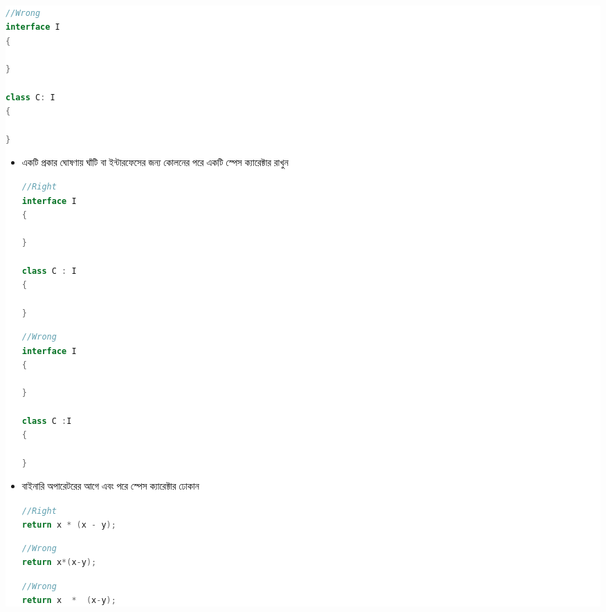   ```csharp
  //Wrong
  interface I
  {

  }

  class C: I
  {

  }
  ```

- একটি প্রকার ঘোষণায় ঘাঁটি বা ইন্টারফেসের জন্য কোলনের পরে একটি স্পেস ক্যারেক্টার রাখুন

  ```csharp
  //Right
  interface I
  {

  }

  class C : I
  {

  }
  ```

  ```csharp
  //Wrong
  interface I
  {

  }

  class C :I
  {

  }
  ```

- বাইনারি অপারেটরের আগে এবং পরে স্পেস ক্যারেক্টার ঢোকান

  ```csharp
  //Right
  return x * (x - y);
  ```

  ```csharp
  //Wrong
  return x*(x-y);
  ```

  ```csharp
  //Wrong
  return x  *  (x-y);
  ```
